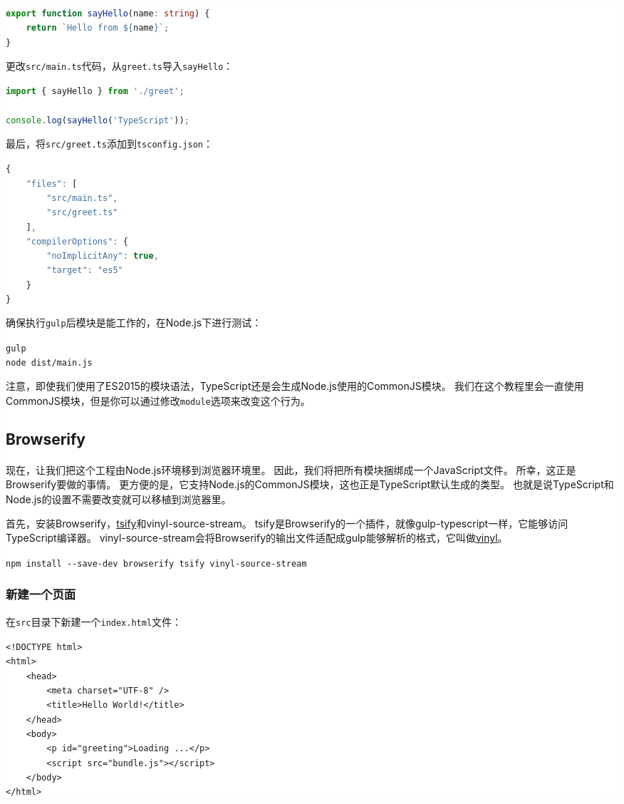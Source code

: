 ```typescript
export function sayHello(name: string) {
    return `Hello from ${name}`;
}
```

更改`src/main.ts`代码，从`greet.ts`导入`sayHello`：

```typescript
import { sayHello } from './greet';

console.log(sayHello('TypeScript'));
```

最后，将`src/greet.ts`添加到`tsconfig.json`：

```javascript
{
    "files": [
        "src/main.ts",
        "src/greet.ts"
    ],
    "compilerOptions": {
        "noImplicitAny": true,
        "target": "es5"
    }
}
```

确保执行`gulp`后模块是能工作的，在Node.js下进行测试：

```text
gulp
node dist/main.js
```

注意，即使我们使用了ES2015的模块语法，TypeScript还是会生成Node.js使用的CommonJS模块。 我们在这个教程里会一直使用CommonJS模块，但是你可以通过修改`module`选项来改变这个行为。

## Browserify

现在，让我们把这个工程由Node.js环境移到浏览器环境里。 因此，我们将把所有模块捆绑成一个JavaScript文件。 所幸，这正是Browserify要做的事情。 更方便的是，它支持Node.js的CommonJS模块，这也正是TypeScript默认生成的类型。 也就是说TypeScript和Node.js的设置不需要改变就可以移植到浏览器里。

首先，安装Browserify，[tsify](https://www.npmjs.com/package/tsify)和vinyl-source-stream。 tsify是Browserify的一个插件，就像gulp-typescript一样，它能够访问TypeScript编译器。 vinyl-source-stream会将Browserify的输出文件适配成gulp能够解析的格式，它叫做[vinyl](https://github.com/gulpjs/vinyl)。

```text
npm install --save-dev browserify tsify vinyl-source-stream
```

### 新建一个页面

在`src`目录下新建一个`index.html`文件：

```markup
<!DOCTYPE html>
<html>
    <head>
        <meta charset="UTF-8" />
        <title>Hello World!</title>
    </head>
    <body>
        <p id="greeting">Loading ...</p>
        <script src="bundle.js"></script>
    </body>
</html>
```
